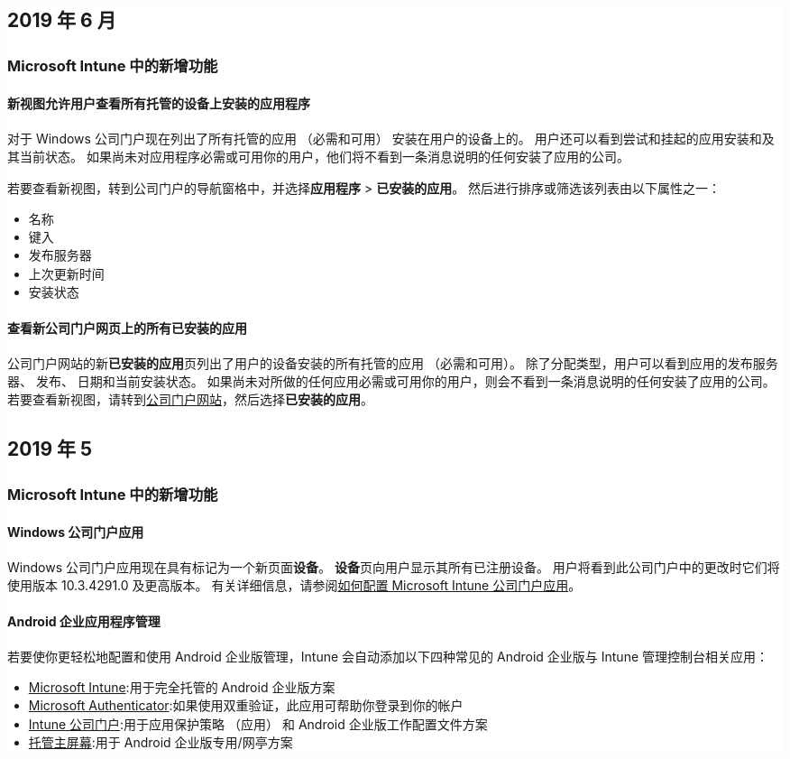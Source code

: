 ## <a name="june-2019"></a>2019 年 6 月

### <a name="new-in-microsoft-intune"></a>Microsoft Intune 中的新增功能

#### <a name="new-view-lets-users-see-all-managed-apps-installed-on-device"></a>新视图允许用户查看所有托管的设备上安装的应用程序


对于 Windows 公司门户现在列出了所有托管的应用 （必需和可用） 安装在用户的设备上的。 用户还可以看到尝试和挂起的应用安装和及其当前状态。 如果尚未对应用程序必需或可用你的用户，他们将不看到一条消息说明的任何安装了应用的公司。

若要查看新视图，转到公司门户的导航窗格中，并选择**应用程序** > **已安装的应用**。 然后进行排序或筛选该列表由以下属性之一：

- 名称
- 键入
- 发布服务器
- 上次更新时间
- 安装状态

#### <a name="view-all-installed-apps-from-new-company-portal-web-page"></a>查看新公司门户网页上的所有已安装的应用


公司门户网站的新**已安装的应用**页列出了用户的设备安装的所有托管的应用 （必需和可用）。 除了分配类型，用户可以看到应用的发布服务器、 发布、 日期和当前安装状态。 如果尚未对所做的任何应用必需或可用你的用户，则会不看到一条消息说明的任何安装了应用的公司。 若要查看新视图，请转到[公司门户网站](https://portal.manage.microsoft.com)，然后选择**已安装的应用**。  


## <a name="may-2019"></a>2019 年 5

### <a name="new-in-microsoft-intune"></a>Microsoft Intune 中的新增功能

#### <a name="windows-company-portal-app"></a>Windows 公司门户应用



Windows 公司门户应用现在具有标记为一个新页面**设备**。 **设备**页向用户显示其所有已注册设备。 用户将看到此公司门户中的更改时它们将使用版本 10.3.4291.0 及更高版本。 有关详细信息，请参阅[如何配置 Microsoft Intune 公司门户应用](https://docs.microsoft.com/intune/company-portal-app)。

#### <a name="android-enterprise-app-management"></a>Android 企业应用程序管理



若要使你更轻松地配置和使用 Android 企业版管理，Intune 会自动添加以下四种常见的 Android 企业版与 Intune 管理控制台相关应用：

- [Microsoft Intune](https://play.google.com/store/apps/details?id=com.microsoft.intune):用于完全托管的 Android 企业版方案
- [Microsoft Authenticator](https://play.google.com/store/apps/details?id=com.azure.authenticator):如果使用双重验证，此应用可帮助你登录到你的帐户
- [Intune 公司门户](https://play.google.com/store/apps/details?id=com.microsoft.windowsintune.companyportal):用于应用保护策略 （应用） 和 Android 企业版工作配置文件方案
- [托管主屏幕](https://play.google.com/store/apps/details?id=com.microsoft.launcher.enterprise):用于 Android 企业版专用/网亭方案
